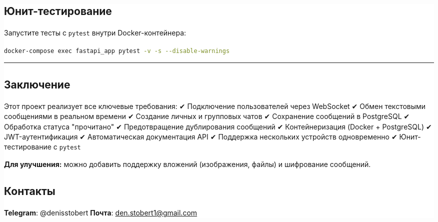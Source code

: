 
## Юнит-тестирование
Запустите тесты с `pytest` внутри Docker-контейнера:
```bash
docker-compose exec fastapi_app pytest -v -s --disable-warnings
```

---

## Заключение
Этот проект реализует все ключевые требования:
✔ Подключение пользователей через WebSocket
✔ Обмен текстовыми сообщениями в реальном времени
✔ Создание личных и групповых чатов
✔ Сохранение сообщений в PostgreSQL
✔ Обработка статуса "прочитано"
✔ Предотвращение дублирования сообщений
✔ Контейнеризация (Docker + PostgreSQL)
✔ JWT-аутентификация
✔ Автоматическая документация API
✔ Поддержка нескольких устройств одновременно
✔ Юнит-тестирование с `pytest`

**Для улучшения:** можно добавить поддержку вложений (изображения, файлы) и шифрование сообщений.

## Контакты
**Telegram**: @denisstobert
**Почта**: den.stobert1@gmail.com